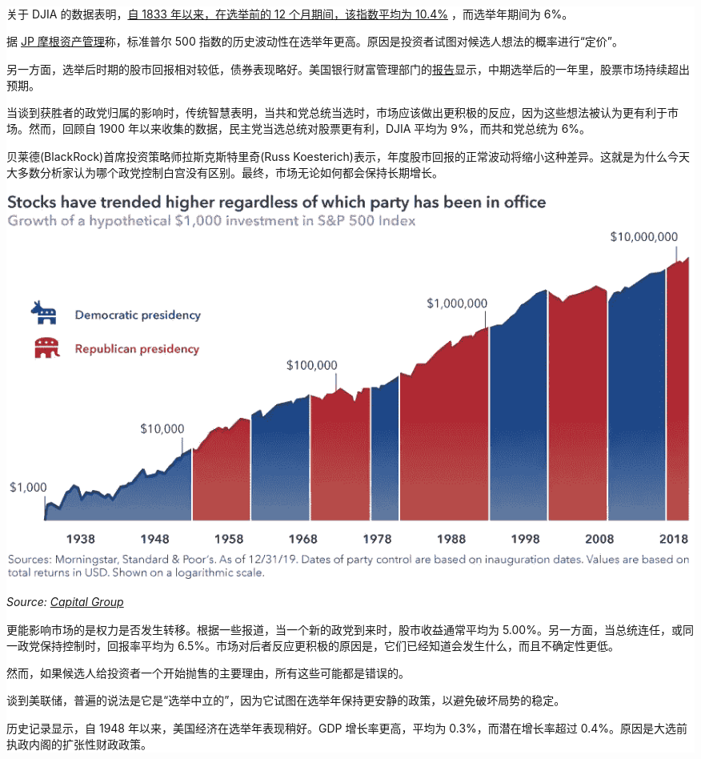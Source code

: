 关于 DJIA 的数据表明，[自 1833 年以来，在选举前的 12 个月期间，该指数平均为 10.4%](https://www.kiplinger.com/article/investing/t043-c008-s003-how-presidential-elections-affect-the-stock-market.html) ，而选举年期间为 6%。

据 [JP 摩根资产管理](https://am.jpmorgan.com/lu/en/asset-management/per/insights/market-insights/on-the-minds-of-investors/us-presidential-election-2020/)称，标准普尔 500 指数的历史波动性在选举年更高。原因是投资者试图对候选人想法的概率进行“定价”。

另一方面，选举后时期的股市回报相对较低，债券表现略好。美国银行财富管理部门的[报告](https://www.usbank.com/investing/financial-perspectives/market-news/how-presidential-elections-affect-the-stock-market.html)显示，中期选举后的一年里，股票市场持续超出预期。

当谈到获胜者的政党归属的影响时，传统智慧表明，当共和党总统当选时，市场应该做出更积极的反应，因为这些想法被认为更有利于市场。然而，回顾自 1900 年以来收集的数据，民主党当选总统对股票更有利，DJIA 平均为 9%，而共和党总统为 6%。

贝莱德(BlackRock)首席投资策略师拉斯克斯特里奇(Russ Koesterich)表示，年度股市回报的正常波动将缩小这种差异。这就是为什么今天大多数分析家认为哪个政党控制白宫没有区别。最终，市场无论如何都会保持长期增长。

![](img/cbabc7ddcd6c35a9a78ac883af3ce8dd.png)

*Source:* [*Capital Group*](https://www.capitalgroup.com/advisor/ca/en/insights/content/articles/3-investor-mistakes-election-year.html)

更能影响市场的是权力是否发生转移。根据一些报道，当一个新的政党到来时，股市收益通常平均为 5.00%。另一方面，当总统连任，或同一政党保持控制时，回报率平均为 6.5%。市场对后者反应更积极的原因是，它们已经知道会发生什么，而且不确定性更低。

然而，如果候选人给投资者一个开始抛售的主要理由，所有这些可能都是错误的。

谈到美联储，普遍的说法是它是“选举中立的”，因为它试图在选举年保持更安静的政策，以避免破坏局势的稳定。

历史记录显示，自 1948 年以来，美国经济在选举年表现稍好。GDP 增长率更高，平均为 0.3%，而潜在增长率超过 0.4%。原因是大选前执政内阁的扩张性财政政策。
